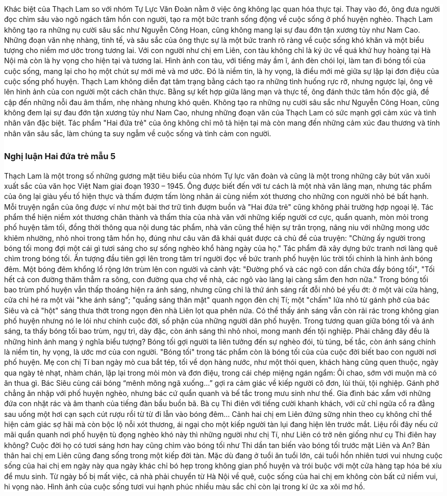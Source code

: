 Khác biệt của Thạch Lam so với nhóm Tự Lực Văn Đoàn nằm ở việc ông không lạc quan hóa thực tại. Thay vào đó, ông đưa người đọc chìm sâu vào ngõ ngách tâm hồn con người, tạo ra một bức tranh sống động về cuộc sống ở phố huyện nghèo. Thạch Lam không tạo ra những nụ cười sâu sắc như Nguyễn Công Hoan, cũng không mang lại sự đau đớn tận xương tủy như Nam Cao. Những đoạn văn nhẹ nhàng, tinh tế, và sâu sắc của ông thực sự là một bức tranh rõ ràng về cuộc sống khó khăn và một biểu tượng cho niềm mơ ước trong tương lai.
Với con người như chị em Liên, con tàu không chỉ là ký ức về quá khứ huy hoàng tại Hà Nội mà còn là hy vọng cho hiện tại và tương lai. Hình ảnh con tàu, với tiếng máy ầm ĩ, ánh đèn chói lọi, làm tan đi bóng tối của cuộc sống, mang lại cho họ một chút sự mới mẻ và mơ ước. Đó là niềm tin, là hy vọng, là điều mới mẻ giữa sự lặp lại đơn điệu của cuộc sống phố huyện.
Thạch Lam không diễn đạt tâm trạng bằng cách tạo ra những tình huống rực rỡ, nhưng ngược lại, ông vẽ lên hình ảnh của con người một cách chân thực. Bằng sự kết hợp giữa lãng mạn và thực tế, ông đánh thức tâm hồn độc giả, đề cập đến những nỗi đau âm thầm, nhẹ nhàng nhưng khó quên. Không tạo ra những nụ cười sâu sắc như Nguyễn Công Hoan, cũng không đem lại sự đau đớn tận xương tủy như Nam Cao, nhưng những đoạn văn của Thạch Lam có sức mạnh gợi cảm xúc và tình nhân văn đặc biệt. Tác phẩm "Hai đứa trẻ" của ông không chỉ mô tả hiện tại mà còn mang đến những cảm xúc đau thương và tính nhân văn sâu sắc, làm chúng ta suy ngẫm về cuộc sống và tình cảm con người.
### Nghị luận Hai đứa trẻ mẫu 5
Thạch Lam là một trong số những gương mặt tiêu biểu của nhóm Tự lực văn đoàn và cũng là một trong những cây bút văn xuôi xuất sắc của văn học Việt Nam giai đoạn 1930 – 1945. Ông được biết đến với tư cách là một nhà văn lãng mạn, nhưng tác phẩm của ông lại giàu yếu tố hiện thực và thấm đượm tấm lòng nhân ái cùng niềm xót thương cho những con người nhỏ bé bất hạnh. Mỗi truyện ngắn của ông được ví như một bài thơ trữ tình đượm buồn và "Hai đứa trẻ" cũng không phải trường hợp ngoại lệ. Tác phẩm thể hiện niềm xót thương chân thành và thấm thía của nhà văn với những kiếp người cơ cực, quẩn quanh, mòn mỏi trong phố huyện tăm tối, đồng thời thông qua nội dung tác phẩm, nhà văn cũng thể hiện sự trân trọng, nâng niu với những mong ước khiêm nhường, nhỏ nhoi trong tâm hồn họ, đúng như câu văn đã khái quát được cả chủ đề của truyện: "Chừng ấy người trong bóng tối mong đợi một cái gì tươi sáng cho sự sống nghèo khổ hàng ngày của họ."
Tác phẩm đã xây dựng bức tranh nơi làng quê chìm trong bóng tối. Ấn tượng đầu tiên gợi lên trong tâm trí người đọc về bức tranh phố huyện lúc trời tối chính là hình ảnh bóng đêm. Một bóng đêm khổng lồ rộng lớn trùm lên con người và cảnh vật: "Đường phố và các ngõ con dần chứa đầy bóng tối", "Tối hết cả con đường thăm thẳm ra sông, con đường qua chợ về nhà, các ngõ vào làng lại càng sẫm đen hơn nữa." Trong bóng tối bao trùm phố huyện vẫn thấp thoáng hiện ra ánh sáng, nhưng cũng chỉ là thứ ánh sáng rất đỗi nhỏ bé yếu ớt: ở một vài cửa hàng, cửa chỉ hé ra một vài "khe ánh sáng"; "quầng sáng thân mật" quanh ngọn đèn chị Tí; một "chấm" lửa nhỏ từ gánh phở của bác Siêu và cả "hột" sáng thưa thớt trong ngọn đèn nhà Liên lọt qua phên nứa. Có thể thấy ánh sáng vẫn còn rải rác trong không gian phố huyện nhưng nó le lói như chính cuộc đời, số phận của những người dân phố huyện. Trong tương quan giữa bóng tối và ánh sáng, ta thấy bóng tối bao trùm, ngự trì, dày đặc, còn ánh sáng thì nhỏ nhoi, mong manh đến tội nghiệp. Phải chăng đây đều là những hình ảnh mang ý nghĩa biểu tượng? Bóng tối gợi người ta liên tưởng đến sự nghèo đói, tù túng, bế tắc, còn ánh sáng chính là niềm tin, hy vọng, là ước mơ của con người.
"Bóng tối" trong tác phẩm còn là bóng tối của của cuộc đời biết bao con người nơi phố huyện. Mẹ con chị Tí ban ngày mò cua bắt tép, tối về dọn hàng nước, như một thói quen, khách hàng cũng quen thuộc, ngày qua ngày tẻ nhạt, nhàm chán, lặp lại trong mỏi mòn và đơn điệu, trong cái chép miệng ngán ngẩm: Ôi chao, sớm với muộn mà có ăn thua gì. Bác Siêu cùng cái bóng “mênh mông ngã xuống…” gợi ra cảm giác về kiếp người cô đơn, lủi thủi, tội nghiệp. Gánh phở chẳng ăn nhập với phố huyện nghèo, nhưng bác cứ quẩn quanh và bế tắc trong mưu sinh như thế. Gia đình bác xẩm với những đứa con nhặt rác và âm thanh của tiếng đàn bầu buồn bã. Bà cụ Thi điên với tiếng cười khanh khách, với cử chỉ ngửa cổ ra đằng sau uống một hơi cạn sạch cút rượu rồi từ từ đi lẫn vào bóng đêm… Cảnh hai chị em Liên đứng sững nhìn theo cụ không chỉ thể hiện cảm giác sợ hãi mà còn bộc lộ nỗi xót thương, ái ngại cho một kiếp người tàn lụi đang hiện lên trước mắt. Liệu rồi đây nếu cứ mãi quẩn quanh nơi phố huyện tù đọng nghèo khó này thì những người như chị Tí, như Liên có trở nên giống như cụ Thi điên hay không? Cuộc đời họ có tươi sáng hơn hay cũng chìm vào bóng tối như Thi dần tan biến vào bóng tối trước mặt Liên và An? Bản thân hai chị em Liên cũng đang sống trong một kiếp đời tàn. Mặc dù đang ở tuổi ăn tuổi lớn, cái tuổi hồn nhiên tươi vui nhưng cuộc sống của hai chị em ngày này qua ngày khác chỉ bó hẹp trong không gian phố huyện và trói buộc với một cửa hàng tạp hóa bé xíu để mưu sinh. Từ ngày bố bị mất việc, cả nhà phải chuyển từ Hà Nội về quê, cuộc sống của hai chị em không còn bất cứ niềm vui, hi vọng nào. Hình ảnh của cuộc sống tươi vui hạnh phúc nhiều màu sắc chỉ còn lại trong kí ức xa xôi mơ hồ.
